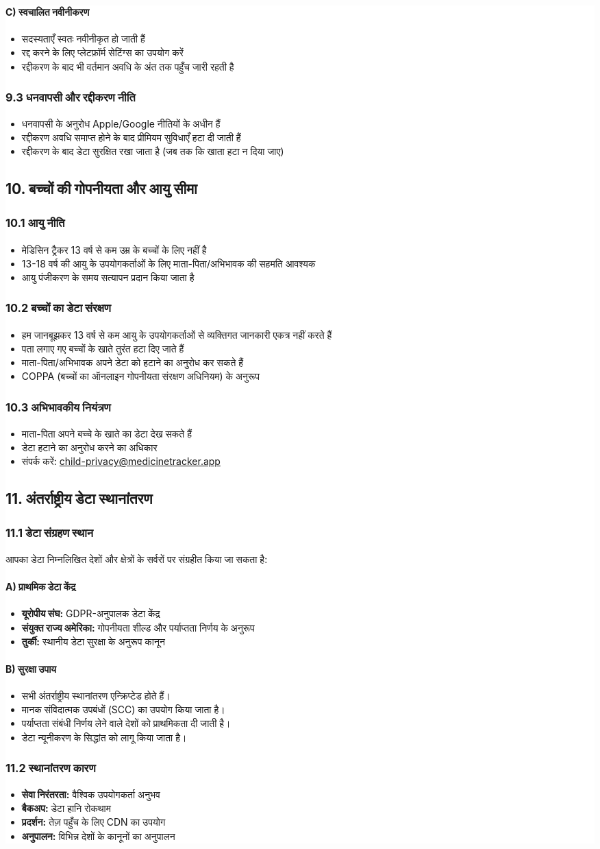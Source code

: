 #### C) स्वचालित नवीनीकरण
- सदस्यताएँ स्वतः नवीनीकृत हो जाती हैं
- रद्द करने के लिए प्लेटफ़ॉर्म सेटिंग्स का उपयोग करें
- रद्दीकरण के बाद भी वर्तमान अवधि के अंत तक पहुँच जारी रहती है

### 9.3 धनवापसी और रद्दीकरण नीति
- धनवापसी के अनुरोध Apple/Google नीतियों के अधीन हैं
- रद्दीकरण अवधि समाप्त होने के बाद प्रीमियम सुविधाएँ हटा दी जाती हैं
- रद्दीकरण के बाद डेटा सुरक्षित रखा जाता है (जब तक कि खाता हटा न दिया जाए)

## 10. बच्चों की गोपनीयता और आयु सीमा

### 10.1 आयु नीति
- मेडिसिन ट्रैकर 13 वर्ष से कम उम्र के बच्चों के लिए नहीं है
- 13-18 वर्ष की आयु के उपयोगकर्ताओं के लिए माता-पिता/अभिभावक की सहमति आवश्यक
- आयु पंजीकरण के समय सत्यापन प्रदान किया जाता है

### 10.2 बच्चों का डेटा संरक्षण
- हम जानबूझकर 13 वर्ष से कम आयु के उपयोगकर्ताओं से व्यक्तिगत जानकारी एकत्र नहीं करते हैं
- पता लगाए गए बच्चों के खाते तुरंत हटा दिए जाते हैं
- माता-पिता/अभिभावक अपने डेटा को हटाने का अनुरोध कर सकते हैं
- COPPA (बच्चों का ऑनलाइन गोपनीयता संरक्षण अधिनियम) के अनुरूप

### 10.3 अभिभावकीय नियंत्रण
- माता-पिता अपने बच्चे के खाते का डेटा देख सकते हैं
- डेटा हटाने का अनुरोध करने का अधिकार
- संपर्क करें: child-privacy@medicinetracker.app

## 11. अंतर्राष्ट्रीय डेटा स्थानांतरण

### 11.1 डेटा संग्रहण स्थान
आपका डेटा निम्नलिखित देशों और क्षेत्रों के सर्वरों पर संग्रहीत किया जा सकता है:

#### A) प्राथमिक डेटा केंद्र
- **यूरोपीय संघ:** GDPR-अनुपालक डेटा केंद्र
- **संयुक्त राज्य अमेरिका:** गोपनीयता शील्ड और पर्याप्तता निर्णय के अनुरूप
- **तुर्की:** स्थानीय डेटा सुरक्षा के अनुरूप कानून

#### B) सुरक्षा उपाय
- सभी अंतर्राष्ट्रीय स्थानांतरण एन्क्रिप्टेड होते हैं।
- मानक संविदात्मक उपबंधों (SCC) का उपयोग किया जाता है।
- पर्याप्तता संबंधी निर्णय लेने वाले देशों को प्राथमिकता दी जाती है।
- डेटा न्यूनीकरण के सिद्धांत को लागू किया जाता है।

### 11.2 स्थानांतरण कारण
- **सेवा निरंतरता:** वैश्विक उपयोगकर्ता अनुभव
- **बैकअप:** डेटा हानि रोकथाम
- **प्रदर्शन:** तेज़ पहुँच के लिए CDN का उपयोग
- **अनुपालन:** विभिन्न देशों के कानूनों का अनुपालन
